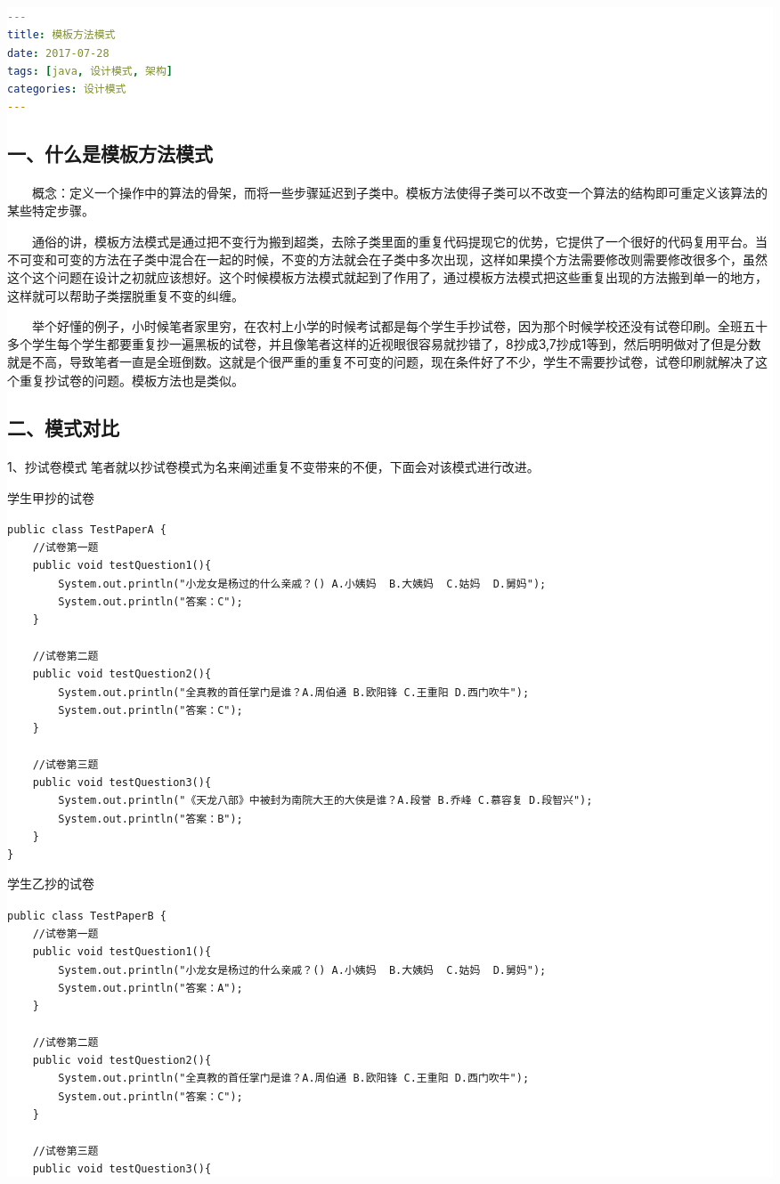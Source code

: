 ```yaml
---
title: 模板方法模式
date: 2017-07-28
tags: [java, 设计模式, 架构]
categories: 设计模式
---
```

## 一、什么是模板方法模式
　　概念：定义一个操作中的算法的骨架，而将一些步骤延迟到子类中。模板方法使得子类可以不改变一个算法的结构即可重定义该算法的某些特定步骤。

　　通俗的讲，模板方法模式是通过把不变行为搬到超类，去除子类里面的重复代码提现它的优势，它提供了一个很好的代码复用平台。当不可变和可变的方法在子类中混合在一起的时候，不变的方法就会在子类中多次出现，这样如果摸个方法需要修改则需要修改很多个，虽然这个这个问题在设计之初就应该想好。这个时候模板方法模式就起到了作用了，通过模板方法模式把这些重复出现的方法搬到单一的地方，这样就可以帮助子类摆脱重复不变的纠缠。

　　举个好懂的例子，小时候笔者家里穷，在农村上小学的时候考试都是每个学生手抄试卷，因为那个时候学校还没有试卷印刷。全班五十多个学生每个学生都要重复抄一遍黑板的试卷，并且像笔者这样的近视眼很容易就抄错了，8抄成3,7抄成1等到，然后明明做对了但是分数就是不高，导致笔者一直是全班倒数。这就是个很严重的重复不可变的问题，现在条件好了不少，学生不需要抄试卷，试卷印刷就解决了这个重复抄试卷的问题。模板方法也是类似。

## 二、模式对比
1、抄试卷模式
笔者就以抄试卷模式为名来阐述重复不变带来的不便，下面会对该模式进行改进。

学生甲抄的试卷

```
public class TestPaperA {
    //试卷第一题
    public void testQuestion1(){
        System.out.println("小龙女是杨过的什么亲戚？() A.小姨妈  B.大姨妈  C.姑妈  D.舅妈");
        System.out.println("答案：C");
    }
    
    //试卷第二题
    public void testQuestion2(){
        System.out.println("全真教的首任掌门是谁？A.周伯通 B.欧阳锋 C.王重阳 D.西门吹牛");
        System.out.println("答案：C");
    }
    
    //试卷第三题
    public void testQuestion3(){
        System.out.println("《天龙八部》中被封为南院大王的大侠是谁？A.段誉 B.乔峰 C.慕容复 D.段智兴");
        System.out.println("答案：B");
    }
}
```
学生乙抄的试卷

```
public class TestPaperB {
    //试卷第一题
    public void testQuestion1(){
        System.out.println("小龙女是杨过的什么亲戚？() A.小姨妈  B.大姨妈  C.姑妈  D.舅妈");
        System.out.println("答案：A");
    }
    
    //试卷第二题
    public void testQuestion2(){
        System.out.println("全真教的首任掌门是谁？A.周伯通 B.欧阳锋 C.王重阳 D.西门吹牛");
        System.out.println("答案：C");
    }
    
    //试卷第三题
    public void testQuestion3(){
```